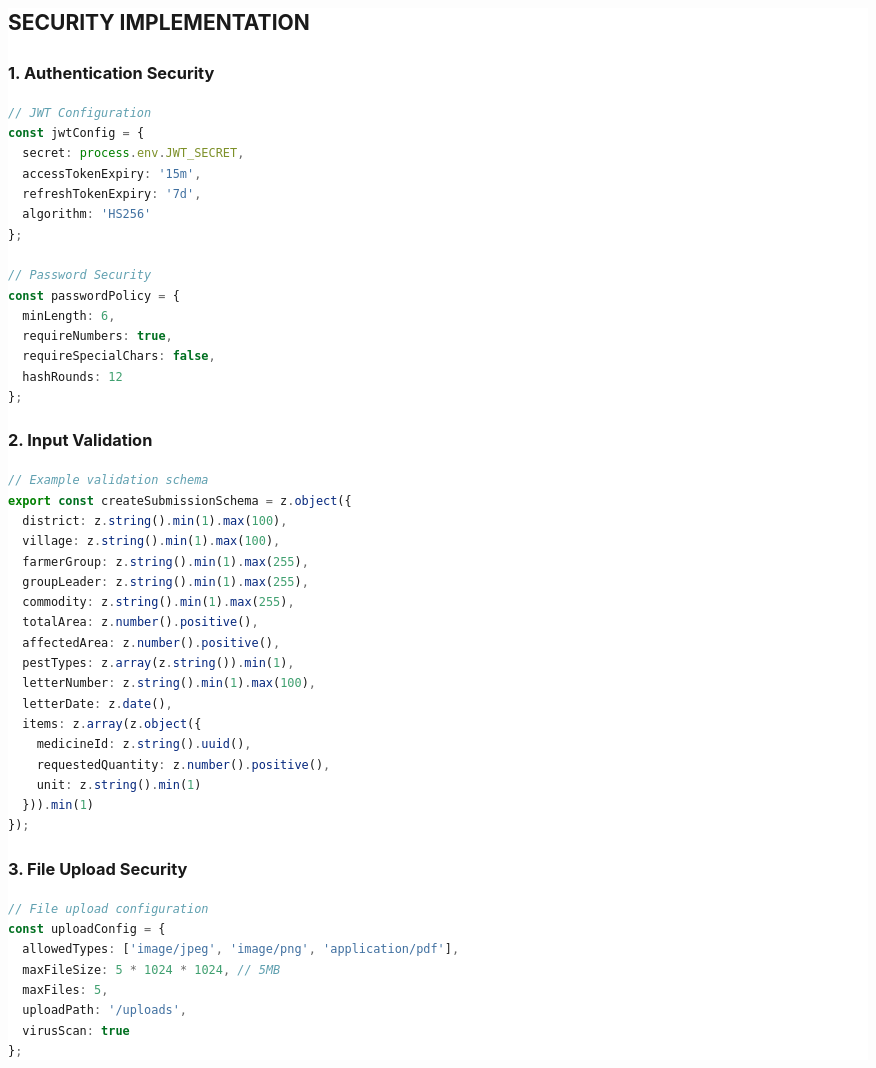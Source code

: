 ## SECURITY IMPLEMENTATION

### 1. Authentication Security
```typescript
// JWT Configuration
const jwtConfig = {
  secret: process.env.JWT_SECRET,
  accessTokenExpiry: '15m',
  refreshTokenExpiry: '7d',
  algorithm: 'HS256'
};

// Password Security
const passwordPolicy = {
  minLength: 6,
  requireNumbers: true,
  requireSpecialChars: false,
  hashRounds: 12
};
```

### 2. Input Validation
```typescript
// Example validation schema
export const createSubmissionSchema = z.object({
  district: z.string().min(1).max(100),
  village: z.string().min(1).max(100),
  farmerGroup: z.string().min(1).max(255),
  groupLeader: z.string().min(1).max(255),
  commodity: z.string().min(1).max(255),
  totalArea: z.number().positive(),
  affectedArea: z.number().positive(),
  pestTypes: z.array(z.string()).min(1),
  letterNumber: z.string().min(1).max(100),
  letterDate: z.date(),
  items: z.array(z.object({
    medicineId: z.string().uuid(),
    requestedQuantity: z.number().positive(),
    unit: z.string().min(1)
  })).min(1)
});
```

### 3. File Upload Security
```typescript
// File upload configuration
const uploadConfig = {
  allowedTypes: ['image/jpeg', 'image/png', 'application/pdf'],
  maxFileSize: 5 * 1024 * 1024, // 5MB
  maxFiles: 5,
  uploadPath: '/uploads',
  virusScan: true
};
```
